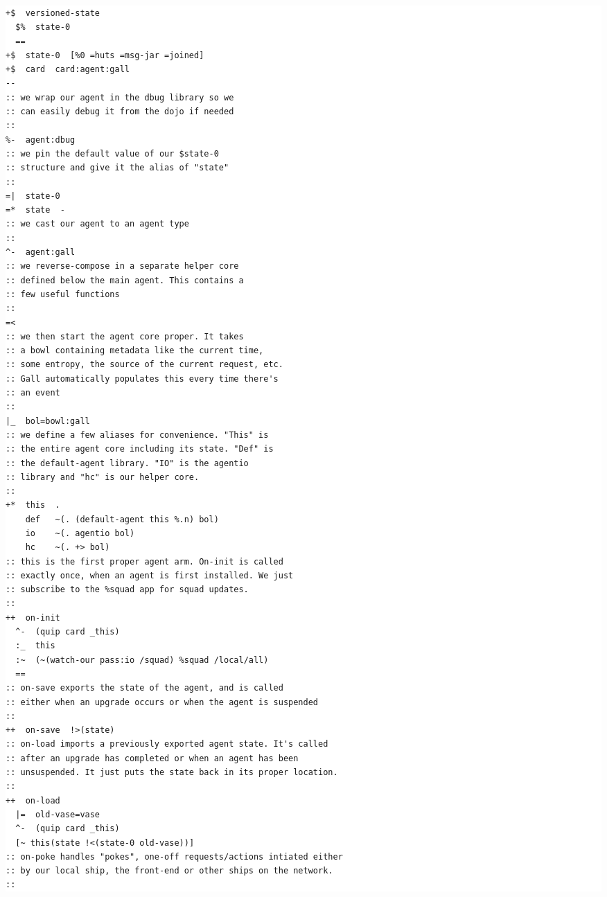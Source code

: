 ```hoon {% copy=true mode="collapse" %}
+$  versioned-state
  $%  state-0
  ==
+$  state-0  [%0 =huts =msg-jar =joined]
+$  card  card:agent:gall
--
:: we wrap our agent in the dbug library so we
:: can easily debug it from the dojo if needed
::
%-  agent:dbug
:: we pin the default value of our $state-0
:: structure and give it the alias of "state"
::
=|  state-0
=*  state  -
:: we cast our agent to an agent type
::
^-  agent:gall
:: we reverse-compose in a separate helper core
:: defined below the main agent. This contains a
:: few useful functions
::
=<
:: we then start the agent core proper. It takes
:: a bowl containing metadata like the current time,
:: some entropy, the source of the current request, etc.
:: Gall automatically populates this every time there's
:: an event
::
|_  bol=bowl:gall
:: we define a few aliases for convenience. "This" is
:: the entire agent core including its state. "Def" is
:: the default-agent library. "IO" is the agentio
:: library and "hc" is our helper core.
::
+*  this  .
    def   ~(. (default-agent this %.n) bol)
    io    ~(. agentio bol)
    hc    ~(. +> bol)
:: this is the first proper agent arm. On-init is called
:: exactly once, when an agent is first installed. We just
:: subscribe to the %squad app for squad updates.
::
++  on-init
  ^-  (quip card _this)
  :_  this
  :~  (~(watch-our pass:io /squad) %squad /local/all)
  ==
:: on-save exports the state of the agent, and is called
:: either when an upgrade occurs or when the agent is suspended
::
++  on-save  !>(state)
:: on-load imports a previously exported agent state. It's called
:: after an upgrade has completed or when an agent has been
:: unsuspended. It just puts the state back in its proper location.
::
++  on-load
  |=  old-vase=vase
  ^-  (quip card _this)
  [~ this(state !<(state-0 old-vase))]
:: on-poke handles "pokes", one-off requests/actions intiated either
:: by our local ship, the front-end or other ships on the network.
::
```
